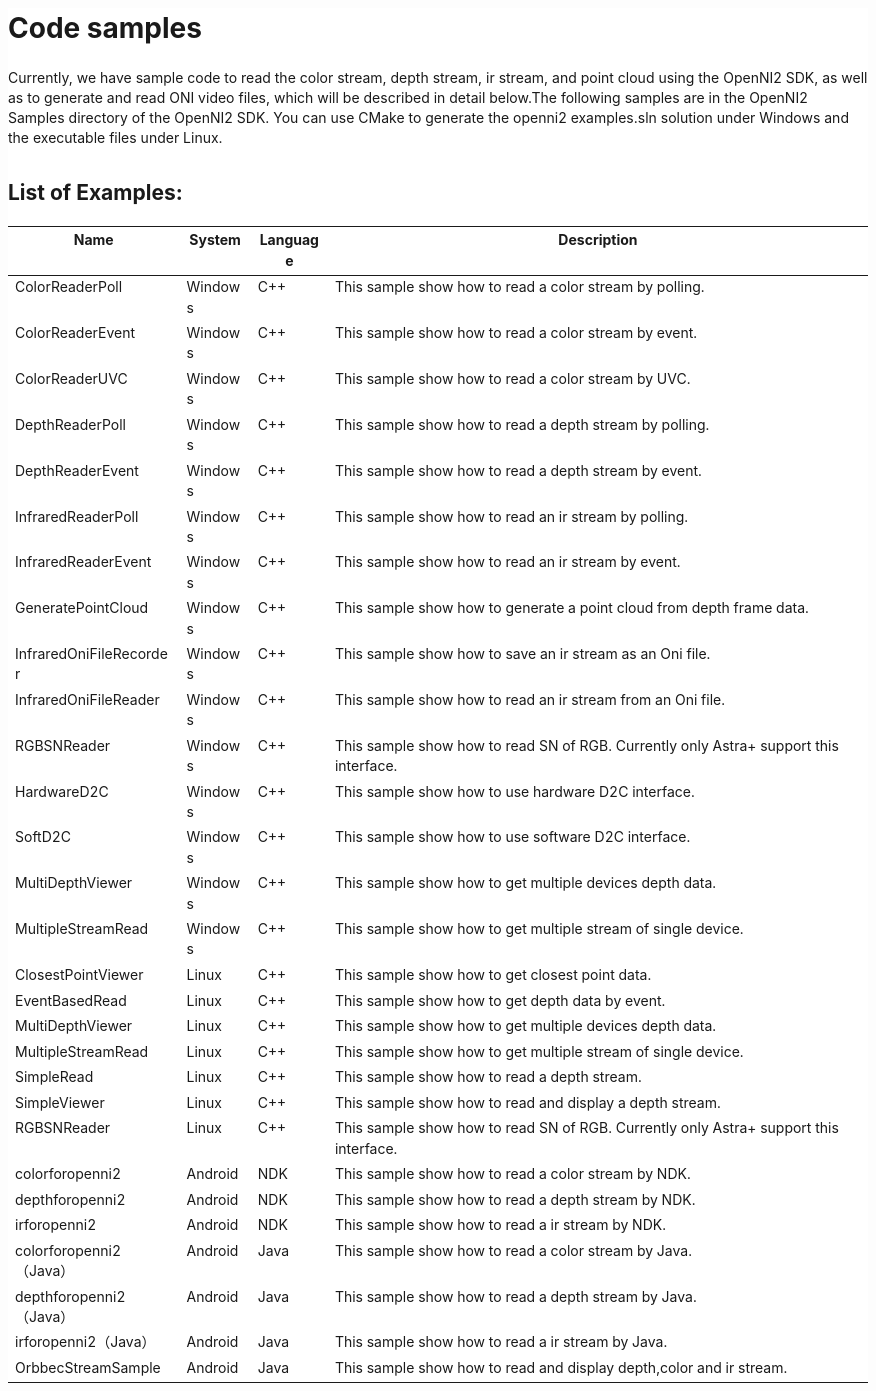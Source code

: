 # Code samples

Currently, we have sample code to read the color stream, depth stream, ir stream, and point cloud using the OpenNI2 SDK, as well as to generate and read ONI video files, which will be described in detail below.The following samples are in the OpenNI2 Samples directory of the OpenNI2 SDK. You can use CMake to generate the openni2 examples.sln solution under Windows and the executable files under Linux.

## List of Examples:

| Name                    | System | Language | Description                                       |
| --------------------------- | -------- | ------------------------------------------------------------ | ------------------------------------------------------------ |
| ColorReaderPoll      | Windows | C++        | This sample show how to read a color stream by polling. |
| ColorReaderEvent      | Windows | C++        | This sample show how to read a color stream by event. |
| ColorReaderUVC | Windows | C++        | This sample show how to read a color stream by UVC. |
| DepthReaderPoll | Windows | C++     | This sample show how to read a depth stream by polling.      |
| DepthReaderEvent | Windows | C++        | This sample show how to read a depth stream by event. |
| InfraredReaderPoll | Windows | C++        | This sample show how to read an ir stream by polling. |
| InfraredReaderEvent | Windows | C++        | This sample show how to read an ir stream by event. |
| GeneratePointCloud | Windows | C++        | This sample show how to generate a point cloud from depth frame data. |
| InfraredOniFileRecorder | Windows | C++        | This sample show how to save an ir stream as an Oni file. |
| InfraredOniFileReader | Windows | C++        | This sample show how to read an ir stream from an Oni file. |
| RGBSNReader | Windows | C++ | This sample show how to read SN of RGB. Currently only Astra+ support this interface. |
| HardwareD2C | Windows | C++ | This sample show how to use hardware D2C interface. |
| SoftD2C | Windows | C++ | This sample show how to use software D2C interface. |
| MultiDepthViewer | Windows | C++ | This sample show how to get multiple devices depth data. |
| MultipleStreamRead | Windows | C++ | This sample show how to get multiple stream of single device. |
| ClosestPointViewer | Linux | C++ | This sample show how to get closest point data. |
| EventBasedRead | Linux | C++ | This sample show how to get depth data by event. |
| MultiDepthViewer | Linux | C++ | This sample show how to get multiple devices depth data. |
| MultipleStreamRead | Linux | C++ | This sample show how to get multiple stream of single device. |
| SimpleRead | Linux | C++ | This sample show how to read a depth stream. |
| SimpleViewer | Linux | C++ | This sample show how to read and display a depth stream. |
| RGBSNReader | Linux | C++ | This sample show how to read SN of RGB. Currently only Astra+ support this interface. |
| colorforopenni2 | Android | NDK | This sample show how to read a color stream by NDK. |
| depthforopenni2 | Android | NDK | This sample show how to read a depth stream by NDK. |
| irforopenni2 | Android | NDK | This sample show how to read a ir stream by NDK. |
| colorforopenni2（Java） | Android | Java | This sample show how to read a color stream by Java. |
| depthforopenni2（Java） | Android | Java | This sample show how to read a depth stream by Java. |
| irforopenni2（Java） | Android | Java | This sample show how to read a ir stream by Java. |
| OrbbecStreamSample | Android | Java | This sample show how to read and display depth,color and ir stream. |